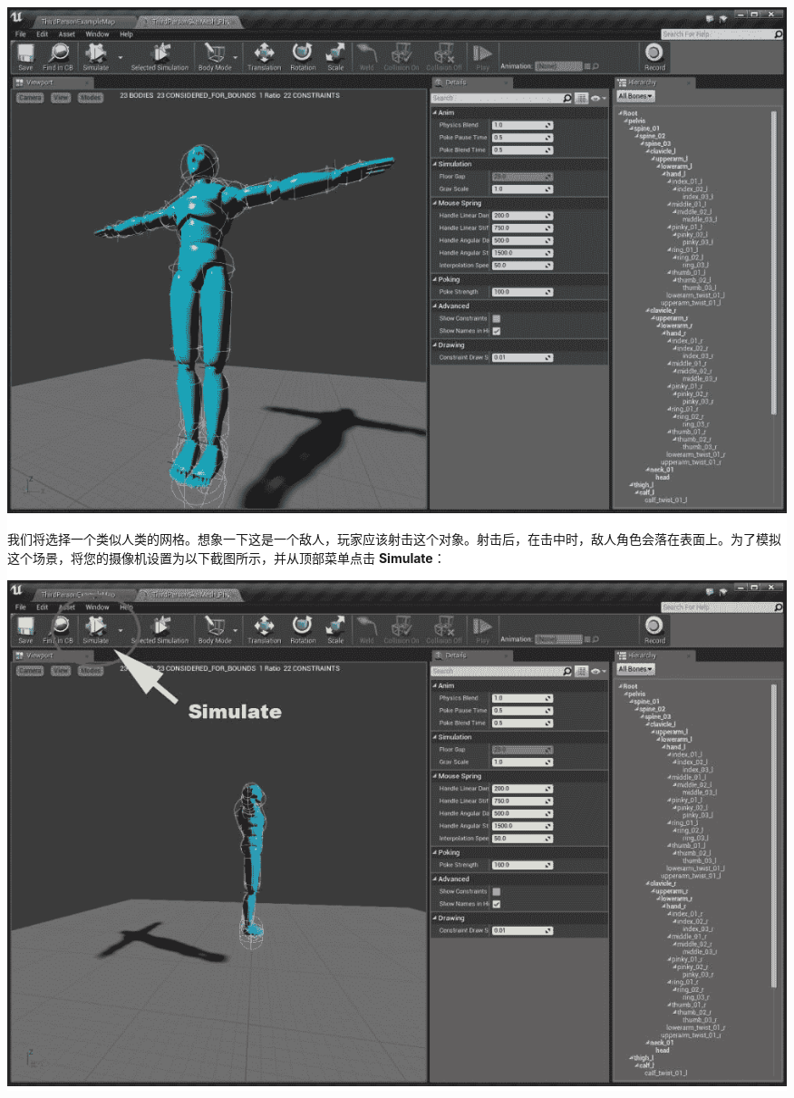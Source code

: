 ![Navigating to PhAT](img/image00203.jpeg)

我们将选择一个类似人类的网格。想象一下这是一个敌人，玩家应该射击这个对象。射击后，在击中时，敌人角色会落在表面上。为了模拟这个场景，将您的摄像机设置为以下截图所示，并从顶部菜单点击 **Simulate**：

![Navigating to PhAT](img/image00204.jpeg)
